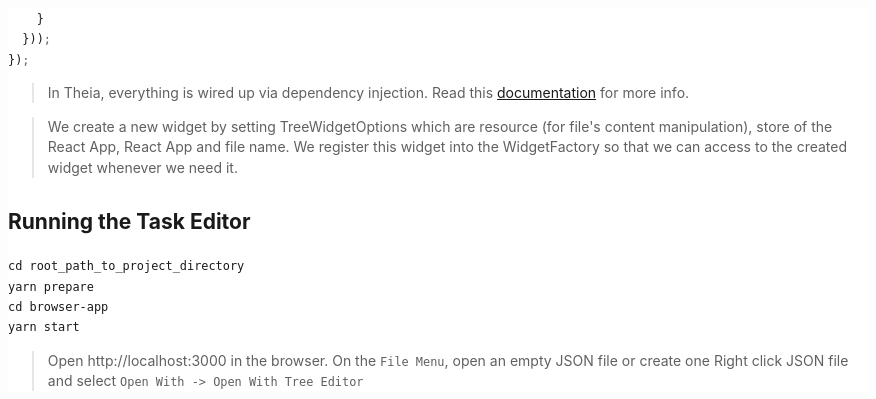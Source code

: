 ```js
    }
  }));
});

```
> In Theia, everything is wired up via dependency injection. Read this [documentation](http://www.theia-ide.org/doc/authoring_extensions)  for more info.

> We create a new widget by setting TreeWidgetOptions which are resource (for file's content manipulation), store of the React App, React App and file name.
We register this widget into the WidgetFactory so that we can access to the created widget whenever we need it.


## Running the Task Editor

    cd root_path_to_project_directory
    yarn prepare
    cd browser-app
    yarn start


> Open http://localhost:3000 in the browser.
On the `File Menu`, open an empty JSON file or create one
Right click JSON file and select `Open With -> Open With Tree Editor`
